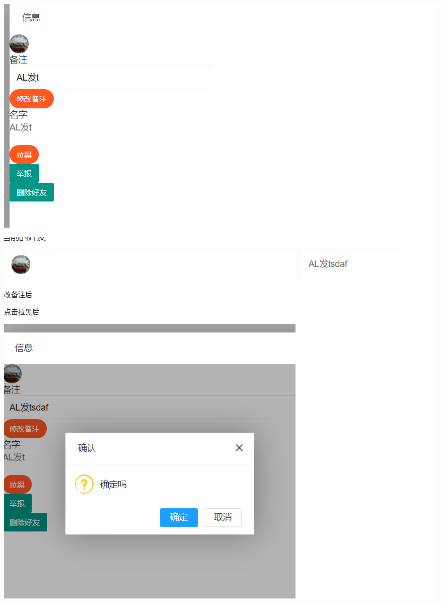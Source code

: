 ![image-20210525195920214](README.assets/image-20210525195920214.png)

![image-20210525195939284](README.assets/image-20210525195939284.png)

改备注后



点击拉黑后

![image-20210525200030363](README.assets/image-20210525200030363.png)